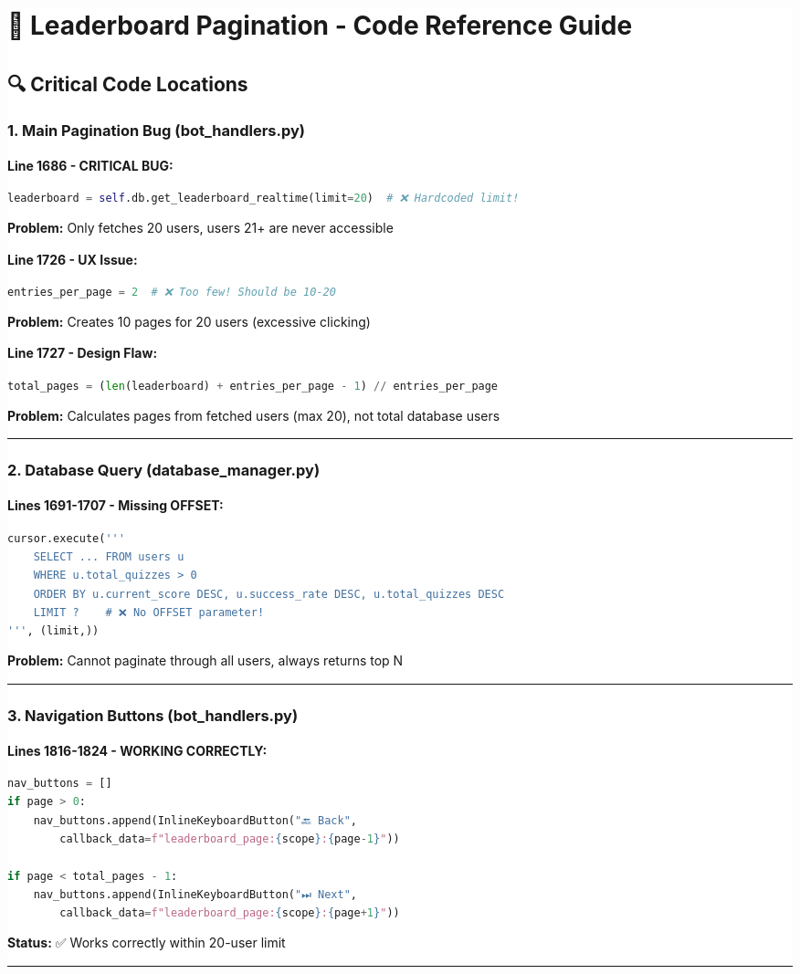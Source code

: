 # 📝 Leaderboard Pagination - Code Reference Guide

## 🔍 Critical Code Locations

### 1. Main Pagination Bug (bot_handlers.py)

**Line 1686 - CRITICAL BUG:**
```python
leaderboard = self.db.get_leaderboard_realtime(limit=20)  # ❌ Hardcoded limit!
```
**Problem:** Only fetches 20 users, users 21+ are never accessible

**Line 1726 - UX Issue:**
```python
entries_per_page = 2  # ❌ Too few! Should be 10-20
```
**Problem:** Creates 10 pages for 20 users (excessive clicking)

**Line 1727 - Design Flaw:**
```python
total_pages = (len(leaderboard) + entries_per_page - 1) // entries_per_page
```
**Problem:** Calculates pages from fetched users (max 20), not total database users

---

### 2. Database Query (database_manager.py)

**Lines 1691-1707 - Missing OFFSET:**
```python
cursor.execute('''
    SELECT ... FROM users u
    WHERE u.total_quizzes > 0
    ORDER BY u.current_score DESC, u.success_rate DESC, u.total_quizzes DESC
    LIMIT ?    # ❌ No OFFSET parameter!
''', (limit,))
```
**Problem:** Cannot paginate through all users, always returns top N

---

### 3. Navigation Buttons (bot_handlers.py)

**Lines 1816-1824 - WORKING CORRECTLY:**
```python
nav_buttons = []
if page > 0:
    nav_buttons.append(InlineKeyboardButton("🔙 Back", 
        callback_data=f"leaderboard_page:{scope}:{page-1}"))

if page < total_pages - 1:
    nav_buttons.append(InlineKeyboardButton("⏭ Next", 
        callback_data=f"leaderboard_page:{scope}:{page+1}"))
```
**Status:** ✅ Works correctly within 20-user limit

---